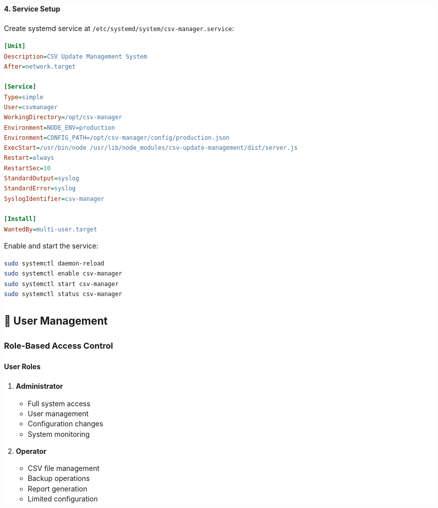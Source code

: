 ```json
```

#### 4. Service Setup

Create systemd service at `/etc/systemd/system/csv-manager.service`:

```ini
[Unit]
Description=CSV Update Management System
After=network.target

[Service]
Type=simple
User=csvmanager
WorkingDirectory=/opt/csv-manager
Environment=NODE_ENV=production
Environment=CONFIG_PATH=/opt/csv-manager/config/production.json
ExecStart=/usr/bin/node /usr/lib/node_modules/csv-update-management/dist/server.js
Restart=always
RestartSec=10
StandardOutput=syslog
StandardError=syslog
SyslogIdentifier=csv-manager

[Install]
WantedBy=multi-user.target
```

Enable and start the service:

```bash
sudo systemctl daemon-reload
sudo systemctl enable csv-manager
sudo systemctl start csv-manager
sudo systemctl status csv-manager
```

## 👥 User Management

### Role-Based Access Control

#### User Roles

1. **Administrator**
   - Full system access
   - User management
   - Configuration changes
   - System monitoring

2. **Operator**
   - CSV file management
   - Backup operations
   - Report generation
   - Limited configuration
